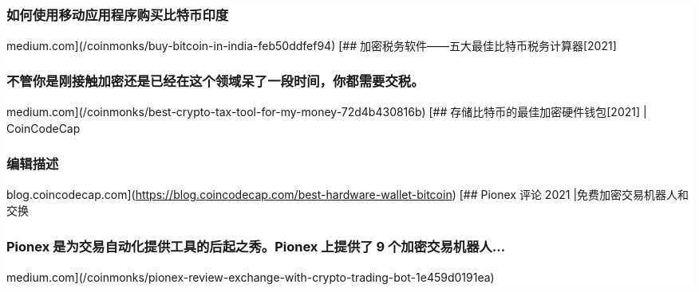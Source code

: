 ### 如何使用移动应用程序购买比特币印度

medium.com](/coinmonks/buy-bitcoin-in-india-feb50ddfef94) [](/coinmonks/best-crypto-tax-tool-for-my-money-72d4b430816b) [## 加密税务软件——五大最佳比特币税务计算器[2021]

### 不管你是刚接触加密还是已经在这个领域呆了一段时间，你都需要交税。

medium.com](/coinmonks/best-crypto-tax-tool-for-my-money-72d4b430816b) [](https://blog.coincodecap.com/best-hardware-wallet-bitcoin) [## 存储比特币的最佳加密硬件钱包[2021] | CoinCodeCap

### 编辑描述

blog.coincodecap.com](https://blog.coincodecap.com/best-hardware-wallet-bitcoin) [](/coinmonks/pionex-review-exchange-with-crypto-trading-bot-1e459d0191ea) [## Pionex 评论 2021 |免费加密交易机器人和交换

### Pionex 是为交易自动化提供工具的后起之秀。Pionex 上提供了 9 个加密交易机器人…

medium.com](/coinmonks/pionex-review-exchange-with-crypto-trading-bot-1e459d0191ea)